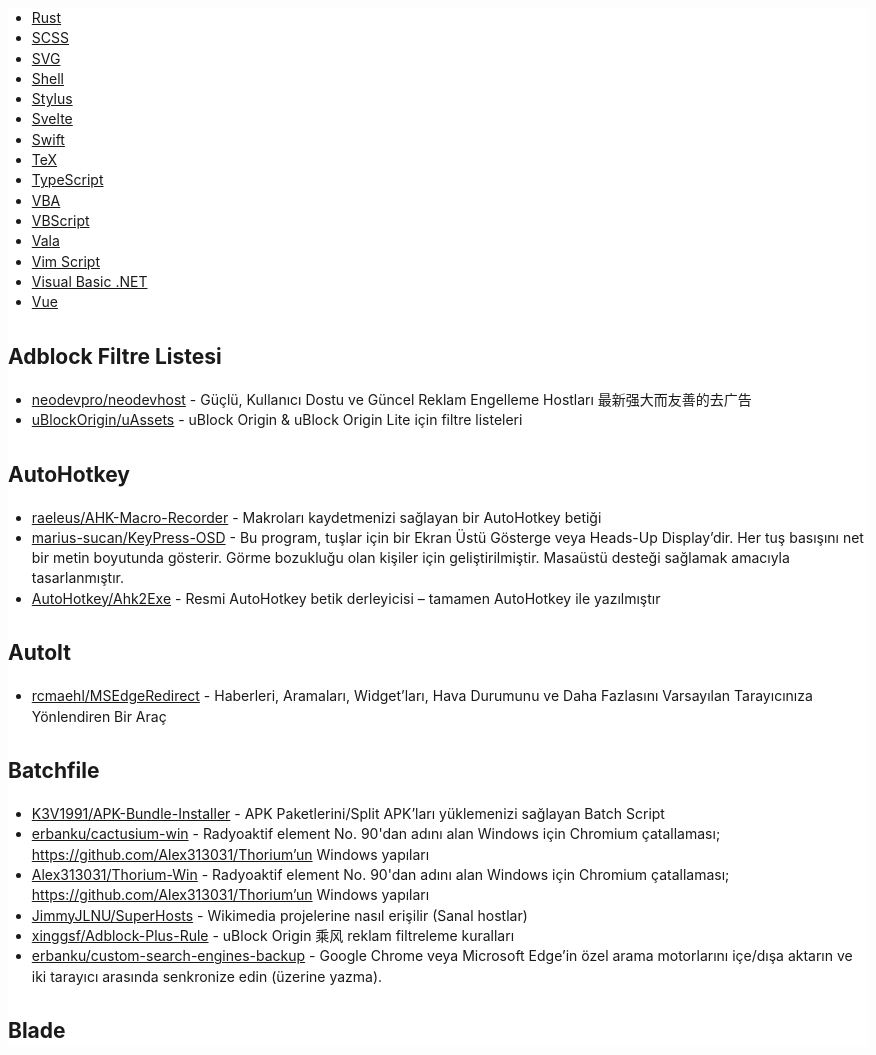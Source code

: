 - [Rust](#rust)
- [SCSS](#scss)
- [SVG](#svg)
- [Shell](#shell)
- [Stylus](#stylus)
- [Svelte](#svelte)
- [Swift](#swift)
- [TeX](#tex)
- [TypeScript](#typescript)
- [VBA](#vba)
- [VBScript](#vbscript)
- [Vala](#vala)
- [Vim Script](#vim-script)
- [Visual Basic .NET](#visual-basic-.net)
- [Vue](#vue)

## Adblock Filtre Listesi

- [neodevpro/neodevhost](https://github.com/neodevpro/neodevhost) - Güçlü, Kullanıcı Dostu ve Güncel Reklam Engelleme Hostları  最新强大而友善的去广告
- [uBlockOrigin/uAssets](https://github.com/uBlockOrigin/uAssets) - uBlock Origin & uBlock Origin Lite için filtre listeleri

## AutoHotkey

- [raeleus/AHK-Macro-Recorder](https://github.com/raeleus/AHK-Macro-Recorder) - Makroları kaydetmenizi sağlayan bir AutoHotkey betiği
- [marius-sucan/KeyPress-OSD](https://github.com/marius-sucan/KeyPress-OSD) - Bu program, tuşlar için bir Ekran Üstü Gösterge veya Heads-Up Display’dir. Her tuş basışını net bir metin boyutunda gösterir. Görme bozukluğu olan kişiler için geliştirilmiştir. Masaüstü desteği sağlamak amacıyla tasarlanmıştır.
- [AutoHotkey/Ahk2Exe](https://github.com/AutoHotkey/Ahk2Exe) - Resmi AutoHotkey betik derleyicisi – tamamen AutoHotkey ile yazılmıştır

## AutoIt

- [rcmaehl/MSEdgeRedirect](https://github.com/rcmaehl/MSEdgeRedirect) - Haberleri, Aramaları, Widget’ları, Hava Durumunu ve Daha Fazlasını Varsayılan Tarayıcınıza Yönlendiren Bir Araç

## Batchfile

- [K3V1991/APK-Bundle-Installer](https://github.com/K3V1991/APK-Bundle-Installer) - APK Paketlerini/Split APK’ları yüklemenizi sağlayan Batch Script
- [erbanku/cactusium-win](https://github.com/erbanku/cactusium-win) - Radyoaktif element No. 90'dan adını alan Windows için Chromium çatallaması; https://github.com/Alex313031/Thorium’un Windows yapıları
- [Alex313031/Thorium-Win](https://github.com/Alex313031/Thorium-Win) - Radyoaktif element No. 90'dan adını alan Windows için Chromium çatallaması; https://github.com/Alex313031/Thorium’un Windows yapıları
- [JimmyJLNU/SuperHosts](https://github.com/JimmyJLNU/SuperHosts) - Wikimedia projelerine nasıl erişilir (Sanal hostlar)
- [xinggsf/Adblock-Plus-Rule](https://github.com/xinggsf/Adblock-Plus-Rule) - uBlock Origin 乘风 reklam filtreleme kuralları
- [erbanku/custom-search-engines-backup](https://github.com/erbanku/custom-search-engines-backup) - Google Chrome veya Microsoft Edge’in özel arama motorlarını içe/dışa aktarın ve iki tarayıcı arasında senkronize edin (üzerine yazma).
## Blade 
